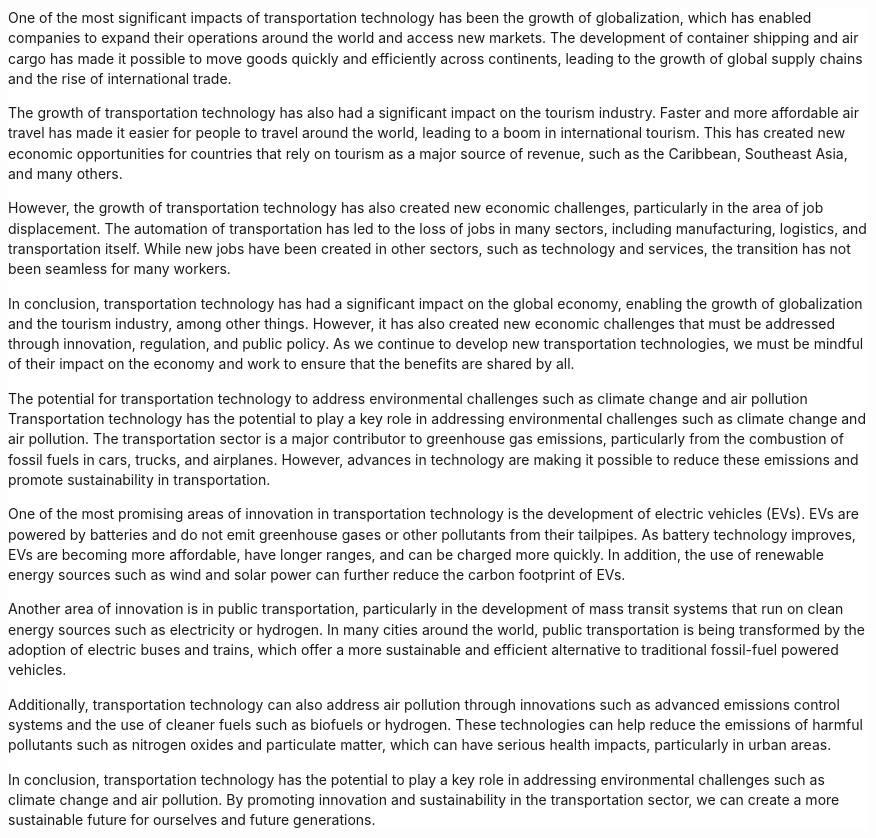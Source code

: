 One of the most significant impacts of transportation technology has been the growth of globalization, which has enabled companies to expand their operations around the world and access new markets. The development of container shipping and air cargo has made it possible to move goods quickly and efficiently across continents, leading to the growth of global supply chains and the rise of international trade.

The growth of transportation technology has also had a significant impact on the tourism industry. Faster and more affordable air travel has made it easier for people to travel around the world, leading to a boom in international tourism. This has created new economic opportunities for countries that rely on tourism as a major source of revenue, such as the Caribbean, Southeast Asia, and many others.

However, the growth of transportation technology has also created new economic challenges, particularly in the area of job displacement. The automation of transportation has led to the loss of jobs in many sectors, including manufacturing, logistics, and transportation itself. While new jobs have been created in other sectors, such as technology and services, the transition has not been seamless for many workers.

In conclusion, transportation technology has had a significant impact on the global economy, enabling the growth of globalization and the tourism industry, among other things. However, it has also created new economic challenges that must be addressed through innovation, regulation, and public policy. As we continue to develop new transportation technologies, we must be mindful of their impact on the economy and work to ensure that the benefits are shared by all.


The potential for transportation technology to address environmental challenges such as climate change and air pollution
Transportation technology has the potential to play a key role in addressing environmental challenges such as climate change and air pollution. The transportation sector is a major contributor to greenhouse gas emissions, particularly from the combustion of fossil fuels in cars, trucks, and airplanes. However, advances in technology are making it possible to reduce these emissions and promote sustainability in transportation.

One of the most promising areas of innovation in transportation technology is the development of electric vehicles (EVs). EVs are powered by batteries and do not emit greenhouse gases or other pollutants from their tailpipes. As battery technology improves, EVs are becoming more affordable, have longer ranges, and can be charged more quickly. In addition, the use of renewable energy sources such as wind and solar power can further reduce the carbon footprint of EVs.

Another area of innovation is in public transportation, particularly in the development of mass transit systems that run on clean energy sources such as electricity or hydrogen. In many cities around the world, public transportation is being transformed by the adoption of electric buses and trains, which offer a more sustainable and efficient alternative to traditional fossil-fuel powered vehicles.

Additionally, transportation technology can also address air pollution through innovations such as advanced emissions control systems and the use of cleaner fuels such as biofuels or hydrogen. These technologies can help reduce the emissions of harmful pollutants such as nitrogen oxides and particulate matter, which can have serious health impacts, particularly in urban areas.

In conclusion, transportation technology has the potential to play a key role in addressing environmental challenges such as climate change and air pollution. By promoting innovation and sustainability in the transportation sector, we can create a more sustainable future for ourselves and future generations.

